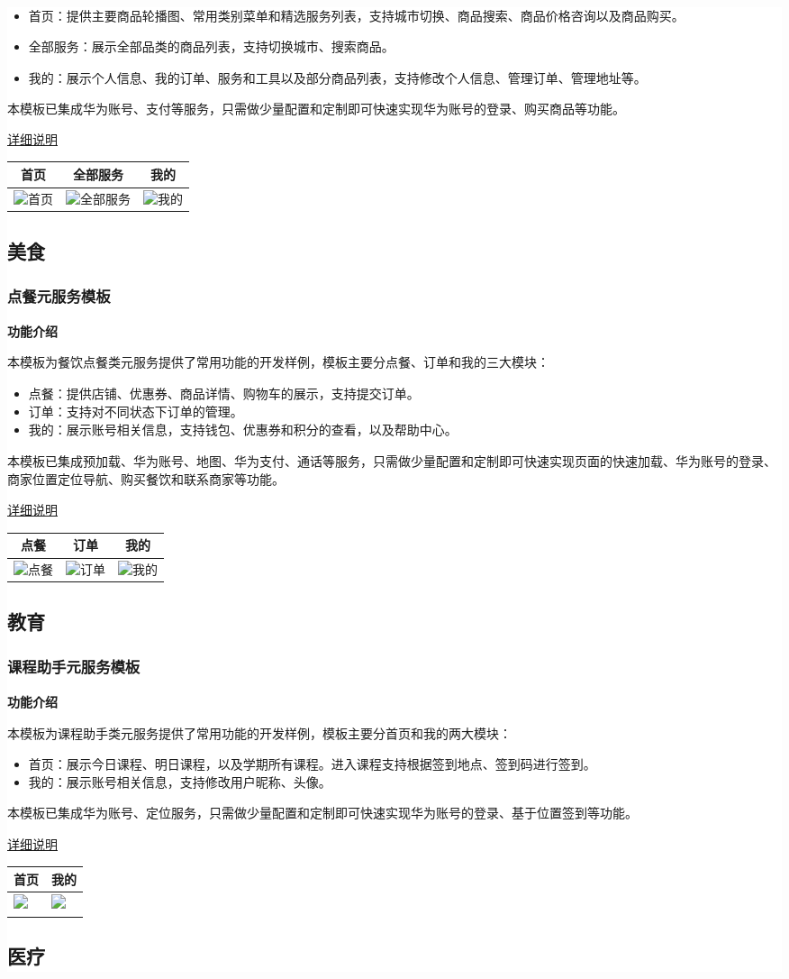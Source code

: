 - 首页：提供主要商品轮播图、常用类别菜单和精选服务列表，支持城市切换、商品搜索、商品价格咨询以及商品购买。

- 全部服务：展示全部品类的商品列表，支持切换城市、搜索商品。

- 我的：展示个人信息、我的订单、服务和工具以及部分商品列表，支持修改个人信息、管理订单、管理地址等。

本模板已集成华为账号、支付等服务，只需做少量配置和定制即可快速实现华为账号的登录、购买商品等功能。

<a href="./LifestyleAndServiceTemplate/HouseholdService/README.md" target="_blank">详细说明</a>

| 首页                                                                         | 全部服务                                                                             | 我的                                                                         |
| ---------------------------------------------------------------------------- | ------------------------------------------------------------------------------------ | ---------------------------------------------------------------------------- |
| ![首页](./LifestyleAndServiceTemplate/HouseholdService/screenshots/首页.jpg) | ![全部服务](./LifestyleAndServiceTemplate/HouseholdService/screenshots/全部服务.jpg) | ![我的](./LifestyleAndServiceTemplate/HouseholdService/screenshots/我的.jpg) |

## 美食

### 点餐元服务模板

**功能介绍**

本模板为餐饮点餐类元服务提供了常用功能的开发样例，模板主要分点餐、订单和我的三大模块：

- 点餐：提供店铺、优惠券、商品详情、购物车的展示，支持提交订单。
- 订单：支持对不同状态下订单的管理。
- 我的：展示账号相关信息，支持钱包、优惠券和积分的查看，以及帮助中心。

本模板已集成预加载、华为账号、地图、华为支付、通话等服务，只需做少量配置和定制即可快速实现页面的快速加载、华为账号的登录、商家位置定位导航、购买餐饮和联系商家等功能。

<a href="./FoodAndDrinkTemplate/CateringOrders//README.md" target="_blank">详细说明</a>

| 点餐                                                                            | 订单                                                                           | 我的                                                                           |
| ------------------------------------------------------------------------------- | ------------------------------------------------------------------------------ | ------------------------------------------------------------------------------ |
| ![点餐](./FoodAndDrinkTemplate/CateringOrders/screenshots/Screenshot_order.png) | ![订单](./FoodAndDrinkTemplate/CateringOrders/screenshots/Screenshot_list.png) | ![我的](./FoodAndDrinkTemplate/CateringOrders/screenshots/Screenshot_mine.png) |

## 教育

### 课程助手元服务模板

**功能介绍**

本模板为课程助手类元服务提供了常用功能的开发样例，模板主要分首页和我的两大模块：

- 首页：展示今日课程、明日课程，以及学期所有课程。进入课程支持根据签到地点、签到码进行签到。
- 我的：展示账号相关信息，支持修改用户昵称、头像。

本模板已集成华为账号、定位服务，只需做少量配置和定制即可快速实现华为账号的登录、基于位置签到等功能。

<a href="./EducationTemplate/SchoolLife//README.md" target="_blank">详细说明</a>

| 首页                                                                | 我的                                                                |
| ------------------------------------------------------------------- | ------------------------------------------------------------------- |
| <img src="./EducationTemplate/SchoolLife/doc/1.jpeg" width="200px"> | <img src="./EducationTemplate/SchoolLife/doc/2.jpeg" width="200px"> |

## 医疗
